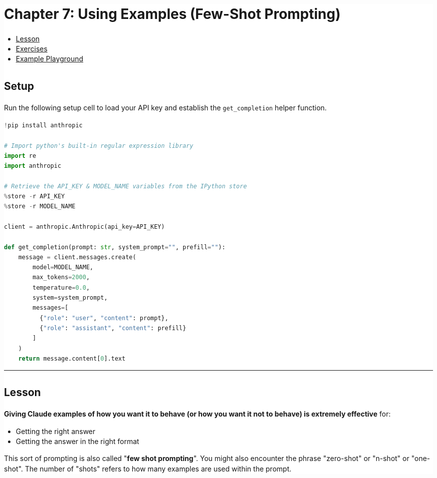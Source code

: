 # Chapter 7: Using Examples (Few-Shot Prompting)

- [Lesson](#lesson)
- [Exercises](#exercises)
- [Example Playground](#example-playground)

## Setup

Run the following setup cell to load your API key and establish the `get_completion` helper function.


```python
!pip install anthropic

# Import python's built-in regular expression library
import re
import anthropic

# Retrieve the API_KEY & MODEL_NAME variables from the IPython store
%store -r API_KEY
%store -r MODEL_NAME

client = anthropic.Anthropic(api_key=API_KEY)

def get_completion(prompt: str, system_prompt="", prefill=""):
    message = client.messages.create(
        model=MODEL_NAME,
        max_tokens=2000,
        temperature=0.0,
        system=system_prompt,
        messages=[
          {"role": "user", "content": prompt},
          {"role": "assistant", "content": prefill}
        ]
    )
    return message.content[0].text
```

---

## Lesson

**Giving Claude examples of how you want it to behave (or how you want it not to behave) is extremely effective** for:
- Getting the right answer
- Getting the answer in the right format

This sort of prompting is also called "**few shot prompting**". You might also encounter the phrase "zero-shot" or "n-shot" or "one-shot". The number of "shots" refers to how many examples are used within the prompt.
